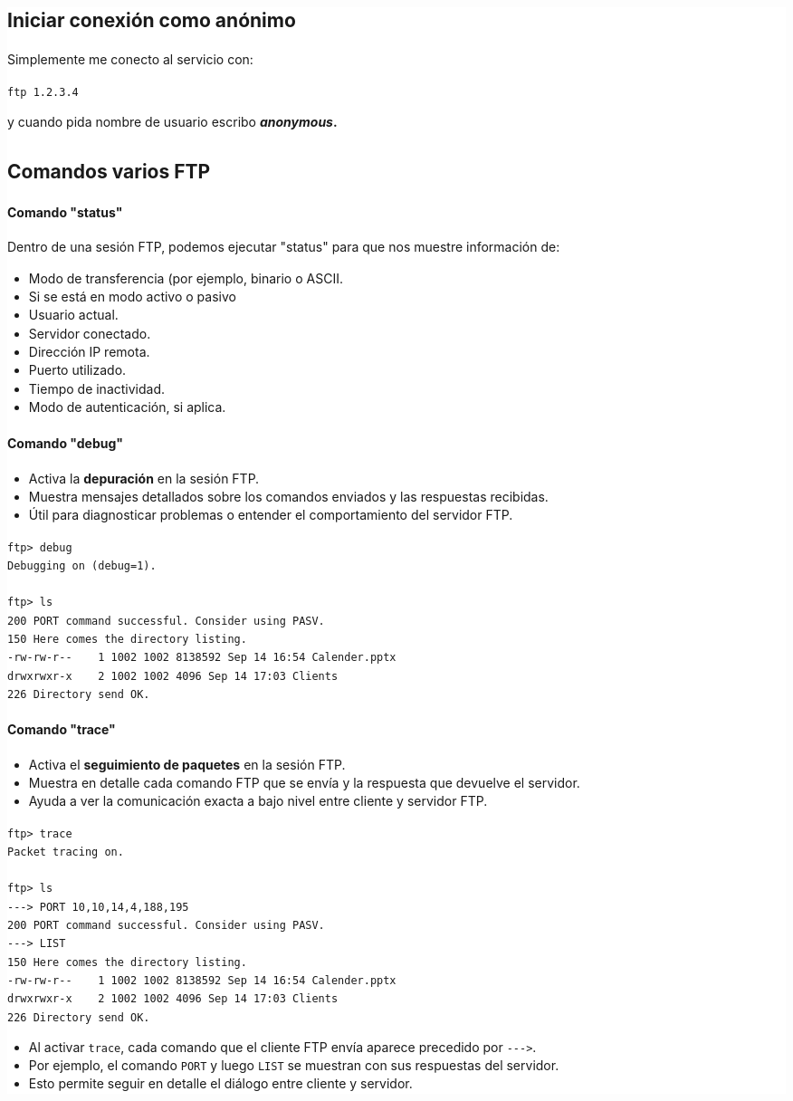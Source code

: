 ## Iniciar conexión como anónimo
Simplemente me conecto al servicio con:
```
ftp 1.2.3.4
```
y cuando pida nombre de usuario escribo ***anonymous*.**


## Comandos varios FTP

#### Comando "status"
Dentro de una sesión FTP, podemos ejecutar "status" para que nos muestre información de:
- Modo de transferencia (por ejemplo, binario o ASCII.
- Si se está en modo activo o pasivo
- Usuario actual.
- Servidor conectado.
- Dirección IP remota.
- Puerto utilizado.
- Tiempo de inactividad.
- Modo de autenticación, si aplica.

#### Comando "debug"
- Activa la **depuración** en la sesión FTP.
- Muestra mensajes detallados sobre los comandos enviados y las respuestas recibidas.
- Útil para diagnosticar problemas o entender el comportamiento del servidor FTP.

```
ftp> debug
Debugging on (debug=1).

ftp> ls
200 PORT command successful. Consider using PASV.
150 Here comes the directory listing.
-rw-rw-r--    1 1002 1002 8138592 Sep 14 16:54 Calender.pptx
drwxrwxr-x    2 1002 1002 4096 Sep 14 17:03 Clients
226 Directory send OK.
```

#### Comando "trace"

- Activa el **seguimiento de paquetes** en la sesión FTP.
- Muestra en detalle cada comando FTP que se envía y la respuesta que devuelve el servidor.
- Ayuda a ver la comunicación exacta a bajo nivel entre cliente y servidor FTP.

```
ftp> trace
Packet tracing on.

ftp> ls
---> PORT 10,10,14,4,188,195
200 PORT command successful. Consider using PASV.
---> LIST
150 Here comes the directory listing.
-rw-rw-r--    1 1002 1002 8138592 Sep 14 16:54 Calender.pptx
drwxrwxr-x    2 1002 1002 4096 Sep 14 17:03 Clients
226 Directory send OK.
```
- Al activar `trace`, cada comando que el cliente FTP envía aparece precedido por `--->`.
- Por ejemplo, el comando `PORT` y luego `LIST` se muestran con sus respuestas del servidor.
- Esto permite seguir en detalle el diálogo entre cliente y servidor.
